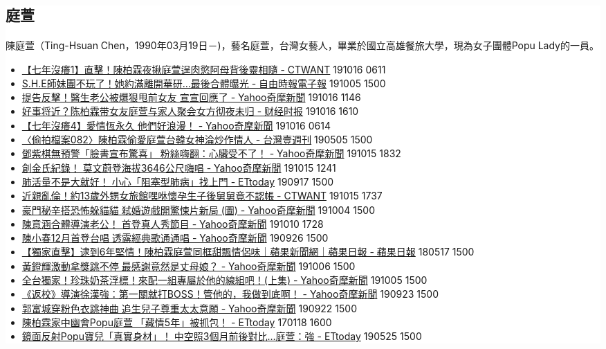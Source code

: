 ## 庭萱

陳庭萱（Ting-Hsuan Chen，1990年03月19日－)，藝名庭萱，台灣女藝人，畢業於國立高雄餐旅大學，現為女子團體Popu Lady的一員。
- [【七年沒癢1】直擊！陳柏霖夜揪庭萱逞肉慾阿母背後靈相隨 - CTWANT](https://www.ctwant.com/article/10703 "【七年沒癢1】直擊！陳柏霖夜揪庭萱逞肉慾阿母背後靈相隨 - CTWANT") 191016 0611
- [S.H.E師妹團不玩了！她約滿離開華研…最後合體曝光 - 自由時報電子報](https://ent.ltn.com.tw/news/breakingnews/2936829 "S.H.E師妹團不玩了！她約滿離開華研…最後合體曝光 - 自由時報電子報") 191005 1500
- [提告反擊！醫生老公被爆狠甩前女友 宣宣回應了 - Yahoo奇摩新聞](https://tw.news.yahoo.com/%E6%8F%90%E5%91%8A%E5%8F%8D%E6%93%8A-%E9%86%AB%E7%94%9F%E8%80%81%E5%85%AC%E8%A2%AB%E7%88%86%E7%8B%A0%E7%94%A9%E5%89%8D%E5%A5%B3%E5%8F%8B-%E5%AE%A3%E5%AE%A3%E5%9B%9E%E6%87%89%E4%BA%86-030755650.html "提告反擊！醫生老公被爆狠甩前女友 宣宣回應了 - Yahoo奇摩新聞") 191016 1146
- [好事将近？陈柏霖带女友庭萱与家人聚会女方彻夜未归 - 财经时报](https://www.businesstimes.cn/articles-340852-20191016-w1164e1164t1648.htm "好事将近？陈柏霖带女友庭萱与家人聚会女方彻夜未归 - 财经时报") 191016 1610
- [【七年沒癢4】愛情恆永久 他們好浪漫！ - Yahoo奇摩新聞](https://tw.news.yahoo.com/%E4%B8%83%E5%B9%B4%E6%B2%92%E7%99%A24-%E6%84%9B%E6%83%85%E6%81%86%E6%B0%B8%E4%B9%85-%E4%BB%96%E5%80%91%E5%A5%BD%E6%B5%AA%E6%BC%AB-221400657.html "【七年沒癢4】愛情恆永久 他們好浪漫！ - Yahoo奇摩新聞") 191016 0614
- [〈偷拍檔案082〉陳柏霖偷愛庭萱台韓女神淪炒作情人 - 台灣壹週刊](https://www.nextmag.com.tw/realtimenews/news/468660 "〈偷拍檔案082〉陳柏霖偷愛庭萱台韓女神淪炒作情人 - 台灣壹週刊") 190505 1500
- [鄧紫棋無預警「臉書宣布驚喜」 粉絲嗨翻：心臟受不了！ - Yahoo奇摩新聞](https://tw.news.yahoo.com/%E9%84%A7%E7%B4%AB%E6%A3%8B%E7%84%A1%E9%A0%90%E8%AD%A6%E8%87%89%E6%9B%B8%E5%AE%A3%E5%B8%83%E9%A9%9A%E5%96%9C-%E7%B2%89%E7%B5%B2%E5%97%A8%E7%BF%BB%E5%BF%83%E8%87%9F%E5%8F%97%E4%B8%8D%E4%BA%86-103229814.html "鄧紫棋無預警「臉書宣布驚喜」 粉絲嗨翻：心臟受不了！ - Yahoo奇摩新聞") 191015 1832
- [創金氏紀錄！ 莫文蔚登海拔3646公尺嗨唱 - Yahoo奇摩新聞](https://tw.news.yahoo.com/video/%E5%89%B5%E9%87%91%E6%B0%8F%E7%B4%80%E9%8C%84-%E8%8E%AB%E6%96%87%E8%94%9A%E7%99%BB%E6%B5%B7%E6%8B%943646%E5%85%AC%E5%B0%BA%E5%97%A8%E5%94%B1-043004545.html "創金氏紀錄！ 莫文蔚登海拔3646公尺嗨唱 - Yahoo奇摩新聞") 191015 1241
- [肺活量不是大就好！ 小心「阻塞型肺病」找上門 - ETtoday](https://health.ettoday.net/news/1535223 "肺活量不是大就好！ 小心「阻塞型肺病」找上門 - ETtoday") 190917 1500
- [近親亂倫！約13歲外甥女旅館嘿咻懷孕生子後舅舅竟不認帳 - CTWANT](https://www.ctwant.com/article/10691 "近親亂倫！約13歲外甥女旅館嘿咻懷孕生子後舅舅竟不認帳 - CTWANT") 191015 1737
- [豪門秘辛搭恐怖躲貓貓 弒婚遊戲開驚悚片新局 (圖) - Yahoo奇摩新聞](https://tw.news.yahoo.com/%E8%B1%AA%E9%96%80%E7%A7%98%E8%BE%9B%E6%90%AD%E6%81%90%E6%80%96%E8%BA%B2%E8%B2%93%E8%B2%93-%E5%BC%92%E5%A9%9A%E9%81%8A%E6%88%B2%E9%96%8B%E9%A9%9A%E6%82%9A%E7%89%87%E6%96%B0%E5%B1%80-%E5%9C%96-114243593.html "豪門秘辛搭恐怖躲貓貓 弒婚遊戲開驚悚片新局 (圖) - Yahoo奇摩新聞") 191004 1500
- [陳意涵合體導演老公！ 首登真人秀節目 - Yahoo奇摩新聞](https://tw.news.yahoo.com/video/%E9%99%B3%E6%84%8F%E6%B6%B5%E5%90%88%E9%AB%94%E5%B0%8E%E6%BC%94%E8%80%81%E5%85%AC-%E9%A6%96%E7%99%BB%E7%9C%9F%E4%BA%BA%E7%A7%80%E7%AF%80%E7%9B%AE-060524592.html "陳意涵合體導演老公！ 首登真人秀節目 - Yahoo奇摩新聞") 191010 1728
- [陳小春12月首登台唱 透露經典歌通通唱 - Yahoo奇摩新聞](https://tw.news.yahoo.com/video/%E9%99%B3%E5%B0%8F%E6%98%A512%E6%9C%88%E9%A6%96%E7%99%BB%E5%8F%B0%E5%94%B1-%E9%80%8F%E9%9C%B2%E7%B6%93%E5%85%B8%E6%AD%8C%E9%80%9A%E9%80%9A%E5%94%B1-123639686.html "陳小春12月首登台唱 透露經典歌通通唱 - Yahoo奇摩新聞") 190926 1500
- [【獨家直擊】逮到6年堅情！陳柏霖庭萱同框甜飄情侶味｜蘋果新聞網｜蘋果日報 - 蘋果日報](https://tw.appledaily.com/new/realtime/20180517/1355688/ "【獨家直擊】逮到6年堅情！陳柏霖庭萱同框甜飄情侶味｜蘋果新聞網｜蘋果日報 - 蘋果日報") 180517 1500
- [黃鐙輝激動拿獎跳不停 最感謝竟然是丈母娘？ - Yahoo奇摩新聞](https://tw.news.yahoo.com/video/%E9%BB%83%E9%90%99%E8%BC%9D%E6%BF%80%E5%8B%95%E6%8B%BF%E7%8D%8E%E8%B7%B3%E4%B8%8D%E5%81%9C-%E6%9C%80%E6%84%9F%E8%AC%9D%E7%AB%9F%E7%84%B6%E6%98%AF%E4%B8%88%E6%AF%8D%E5%A8%98-081000112.html "黃鐙輝激動拿獎跳不停 最感謝竟然是丈母娘？ - Yahoo奇摩新聞") 191006 1500
- [全台獨家！珍珠奶茶浮標！來配一組專屬於他的線組吧！(上集) - Yahoo奇摩新聞](https://tw.news.yahoo.com/video/%E5%85%A8%E5%8F%B0%E7%8D%A8%E5%AE%B6-%E7%8F%8D%E7%8F%A0%E5%A5%B6%E8%8C%B6%E6%B5%AE%E6%A8%99-%E4%BE%86%E9%85%8D-%E7%B5%84%E5%B0%88%E5%B1%AC%E6%96%BC%E4%BB%96%E7%9A%84%E7%B7%9A%E7%B5%84%E5%90%A7-%E4%B8%8A%E9%9B%86-064515773.html "全台獨家！珍珠奶茶浮標！來配一組專屬於他的線組吧！(上集) - Yahoo奇摩新聞") 191005 1500
- [《返校》導演徐漢強：第一關就打BOSS！管他的，我做到底啊！ - Yahoo奇摩新聞](https://tw.news.yahoo.com/video/%E8%BF%94%E6%A0%A1-%E5%B0%8E%E6%BC%94%E5%BE%90%E6%BC%A2%E5%BC%B7-%E7%AC%AC-%E9%97%9C%E5%B0%B1%E6%89%93boss-%E7%AE%A1%E4%BB%96%E7%9A%84-011917701.html "《返校》導演徐漢強：第一關就打BOSS！管他的，我做到底啊！ - Yahoo奇摩新聞") 190923 1500
- [郭富城穿粉色衣跳神曲 追生兒子尊重太太意願 - Yahoo奇摩新聞](https://tw.news.yahoo.com/video/%E9%83%AD%E5%AF%8C%E5%9F%8E%E7%A9%BF%E7%B2%89%E8%89%B2%E8%A1%A3%E8%B7%B3%E7%A5%9E%E6%9B%B2-%E8%BF%BD%E7%94%9F%E5%85%92%E5%AD%90%E5%B0%8A%E9%87%8D%E5%A4%AA%E5%A4%AA%E6%84%8F%E9%A1%98-013225006.html "郭富城穿粉色衣跳神曲 追生兒子尊重太太意願 - Yahoo奇摩新聞") 190922 1500
- [陳柏霖家中幽會Popu庭萱 「藏情5年」被抓包！ - ETtoday](https://star.ettoday.net/news/851350 "陳柏霖家中幽會Popu庭萱 「藏情5年」被抓包！ - ETtoday") 170118 1600
- [鏡面反射Popu寶兒「真實身材」！ 中空照3個月前後對比…庭萱：強 - ETtoday](https://star.ettoday.net/news/1452810 "鏡面反射Popu寶兒「真實身材」！ 中空照3個月前後對比…庭萱：強 - ETtoday") 190525 1500

